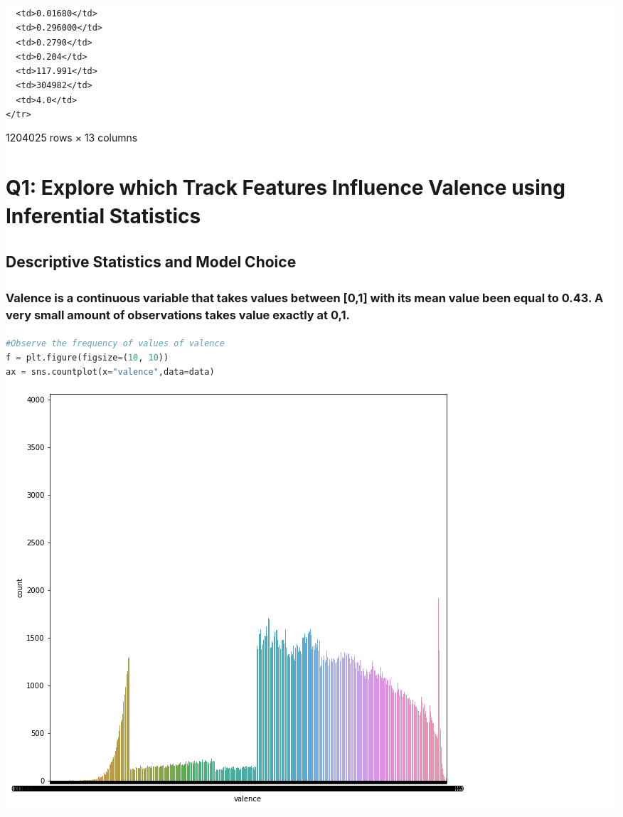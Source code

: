       <td>0.01680</td>
      <td>0.296000</td>
      <td>0.2790</td>
      <td>0.204</td>
      <td>117.991</td>
      <td>304982</td>
      <td>4.0</td>
    </tr>
  </tbody>
</table>
<p>1204025 rows × 13 columns</p>
</div>



# Q1: Explore which Track Features Influence Valence using Inferential Statistics

## Descriptive Statistics and Model Choice

### Valence is a continuous variable that takes values between [0,1] with its mean value been equal to 0.43. A very small amount of observations takes value exactly at 0,1.


```python
#Observe the frequency of values of valence
f = plt.figure(figsize=(10, 10))
ax = sns.countplot(x="valence",data=data)
```


    
![png](README_files/README_20_0.png)
    